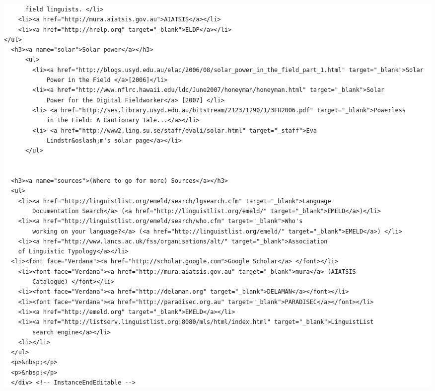           field linguists. </li>
        <li><a href="http://mura.aiatsis.gov.au">AIATSIS</a></li>
        <li><a href="http://hrelp.org" target="_blank">ELDP</a></li>
    </ul>
      <h3><a name="solar">Solar power</a></h3>
          <ul>
            <li><a href="http://blogs.usyd.edu.au/elac/2006/08/solar_power_in_the_field_part_1.html" target="_blank">Solar
                Power in the Field </a>[2006]</li>
            <li><a href="http://www.nflrc.hawaii.edu/ldc/June2007/honeyman/honeyman.html" target="_blank">Solar
                Power for the Digital Fieldworker</a> [2007] </li>
            <li> <a href="http://ses.library.usyd.edu.au/bitstream/2123/1290/1/3FH2006.pdf" target="_blank">Powerless
                in the Field: A Cautionary Tale...</a></li>
            <li> <a href="http://www2.ling.su.se/staff/evali/solar.html" target="_staff">Eva
                Lindstr&oslash;m's solar page</a></li>
          </ul>

     
      <h3><a name="sources">(Where to go for more) Sources</a></h3>
      <ul>
        <li><a href="http://linguistlist.org/emeld/search/lgsearch.cfm" target="_blank">Language
            Documentation Search</a> (<a href="http://linguistlist.org/emeld/" target="_blank">EMELD</a>)</li>
        <li><a href="http://linguistlist.org/emeld/search/who.cfm" target="_blank">Who's
            working on your language?</a> (<a href="http://linguistlist.org/emeld/" target="_blank">EMELD</a>) </li>
        <li><a href="http://www.lancs.ac.uk/fss/organisations/alt/" target="_blank">Association
        of Linguistic Typology</a></li>
      <li><font face="Verdana"><a href="http://scholar.google.com">Google Scholar</a> </font></li>
        <li><font face="Verdana"><a href="http://mura.aiatsis.gov.au" target="_blank">mura</a> (AIATSIS
            Catalogue) </font></li>
        <li><font face="Verdana"><a href="http://delaman.org" target="_blank">DELAMAN</a></font></li>
        <li><font face="Verdana"><a href="http://paradisec.org.au" target="_blank">PARADISEC</a></font></li>
        <li><a href="http://emeld.org" target="_blank">EMELD</a></li>
        <li><a href="http://listserv.linguistlist.org:8080/mls/html/index.html" target="_blank">LinguistList
            search engine</a></li>
        <li></li>
      </ul>
      <p>&nbsp;</p>
      <p>&nbsp;</p>
      </div> <!-- InstanceEndEditable -->
